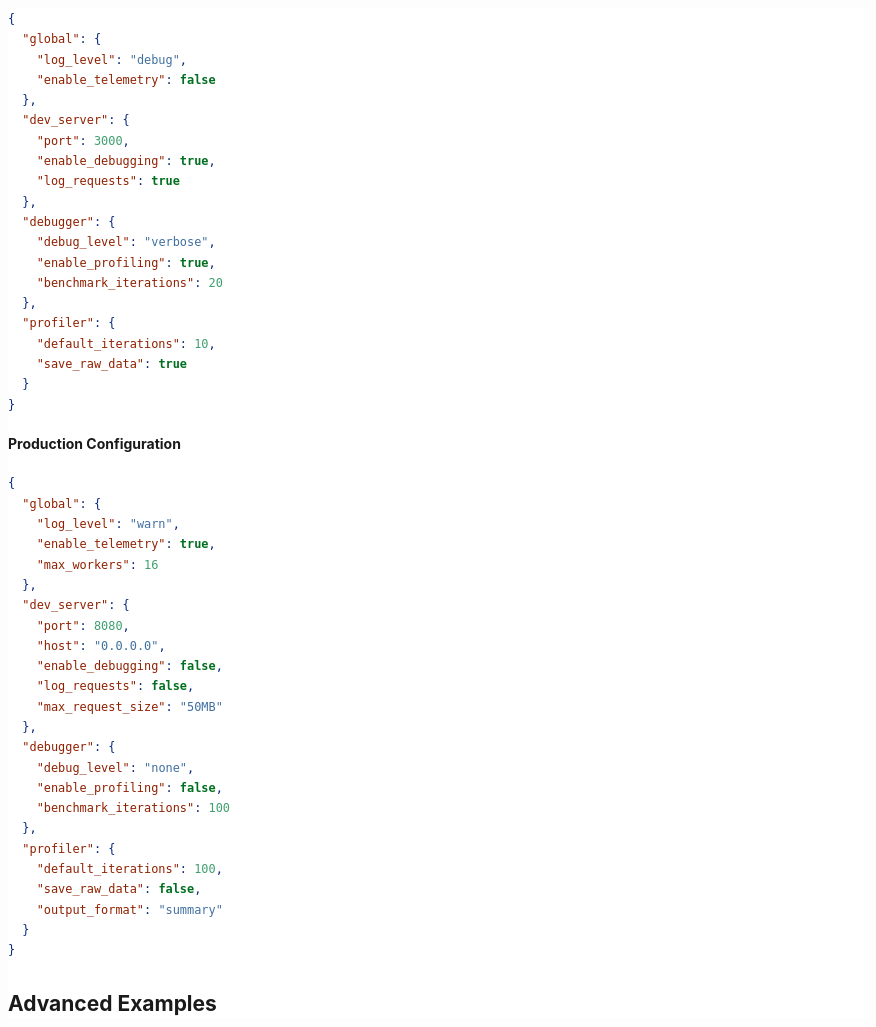 ```json
{
  "global": {
    "log_level": "debug",
    "enable_telemetry": false
  },
  "dev_server": {
    "port": 3000,
    "enable_debugging": true,
    "log_requests": true
  },
  "debugger": {
    "debug_level": "verbose",
    "enable_profiling": true,
    "benchmark_iterations": 20
  },
  "profiler": {
    "default_iterations": 10,
    "save_raw_data": true
  }
}
```

#### Production Configuration

```json
{
  "global": {
    "log_level": "warn",
    "enable_telemetry": true,
    "max_workers": 16
  },
  "dev_server": {
    "port": 8080,
    "host": "0.0.0.0",
    "enable_debugging": false,
    "log_requests": false,
    "max_request_size": "50MB"
  },
  "debugger": {
    "debug_level": "none",
    "enable_profiling": false,
    "benchmark_iterations": 100
  },
  "profiler": {
    "default_iterations": 100,
    "save_raw_data": false,
    "output_format": "summary"
  }
}
```

## Advanced Examples

